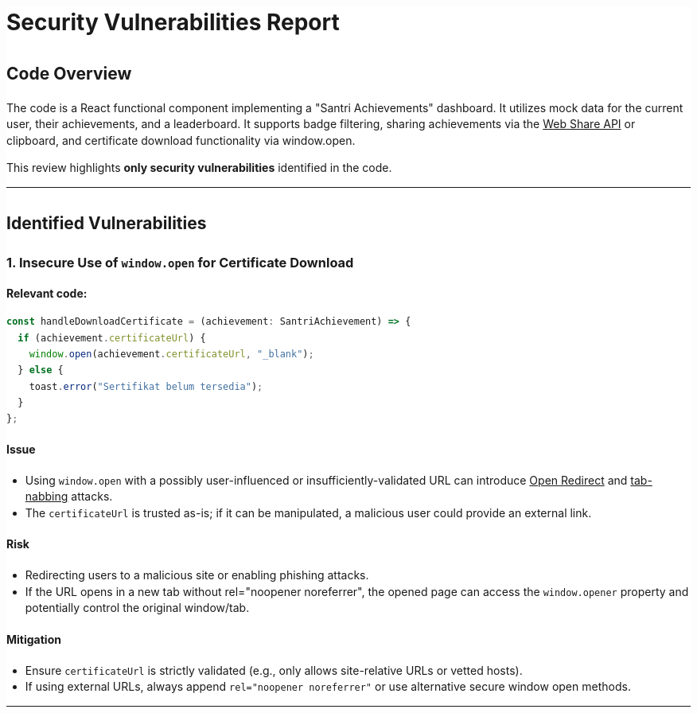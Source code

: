 # Security Vulnerabilities Report

## Code Overview

The code is a React functional component implementing a "Santri Achievements" dashboard. It utilizes mock data for the current user, their achievements, and a leaderboard. It supports badge filtering, sharing achievements via the [Web Share API](https://developer.mozilla.org/en-US/docs/Web/API/Navigator/share) or clipboard, and certificate download functionality via window.open.

This review highlights **only security vulnerabilities** identified in the code.

---

## Identified Vulnerabilities

### 1. **Insecure Use of `window.open` for Certificate Download**

**Relevant code:**

```jsx
const handleDownloadCertificate = (achievement: SantriAchievement) => {
  if (achievement.certificateUrl) {
    window.open(achievement.certificateUrl, "_blank");
  } else {
    toast.error("Sertifikat belum tersedia");
  }
};
```

#### **Issue**

- Using `window.open` with a possibly user-influenced or insufficiently-validated URL can introduce [Open Redirect](https://cheatsheetseries.owasp.org/cheatsheets/Unvalidated_Redirects_and_Forwards_Cheat_Sheet.html) and [tab-nabbing](https://mathiasbynens.github.io/rel-noopener/) attacks.
- The `certificateUrl` is trusted as-is; if it can be manipulated, a malicious user could provide an external link.

#### **Risk**

- Redirecting users to a malicious site or enabling phishing attacks.
- If the URL opens in a new tab without rel="noopener noreferrer", the opened page can access the `window.opener` property and potentially control the original window/tab.

#### **Mitigation**

- Ensure `certificateUrl` is strictly validated (e.g., only allows site-relative URLs or vetted hosts).
- If using external URLs, always append `rel="noopener noreferrer"` or use alternative secure window open methods.

---
